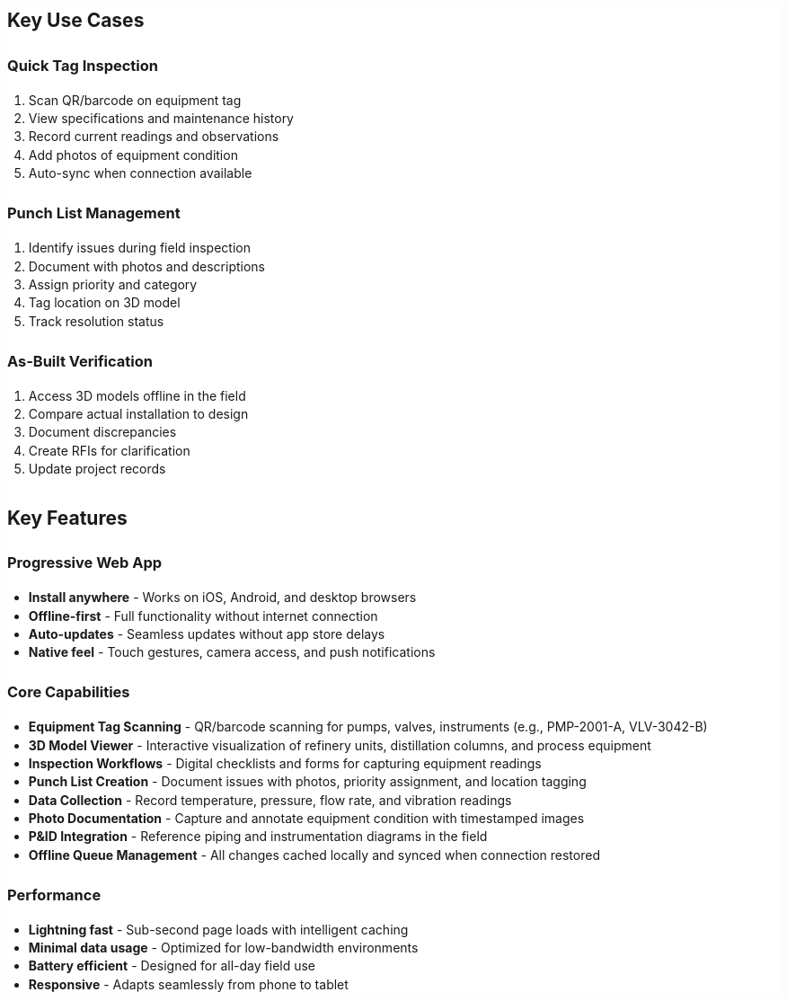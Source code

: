 ## Key Use Cases

### Quick Tag Inspection
1. Scan QR/barcode on equipment tag
2. View specifications and maintenance history
3. Record current readings and observations
4. Add photos of equipment condition
5. Auto-sync when connection available

### Punch List Management
1. Identify issues during field inspection
2. Document with photos and descriptions
3. Assign priority and category
4. Tag location on 3D model
5. Track resolution status

### As-Built Verification
1. Access 3D models offline in the field
2. Compare actual installation to design
3. Document discrepancies
4. Create RFIs for clarification
5. Update project records

## Key Features

### Progressive Web App
- **Install anywhere** - Works on iOS, Android, and desktop browsers
- **Offline-first** - Full functionality without internet connection
- **Auto-updates** - Seamless updates without app store delays
- **Native feel** - Touch gestures, camera access, and push notifications

### Core Capabilities
- **Equipment Tag Scanning** - QR/barcode scanning for pumps, valves, instruments (e.g., PMP-2001-A, VLV-3042-B)
- **3D Model Viewer** - Interactive visualization of refinery units, distillation columns, and process equipment
- **Inspection Workflows** - Digital checklists and forms for capturing equipment readings
- **Punch List Creation** - Document issues with photos, priority assignment, and location tagging
- **Data Collection** - Record temperature, pressure, flow rate, and vibration readings
- **Photo Documentation** - Capture and annotate equipment condition with timestamped images
- **P&ID Integration** - Reference piping and instrumentation diagrams in the field
- **Offline Queue Management** - All changes cached locally and synced when connection restored

### Performance
- **Lightning fast** - Sub-second page loads with intelligent caching
- **Minimal data usage** - Optimized for low-bandwidth environments
- **Battery efficient** - Designed for all-day field use
- **Responsive** - Adapts seamlessly from phone to tablet
